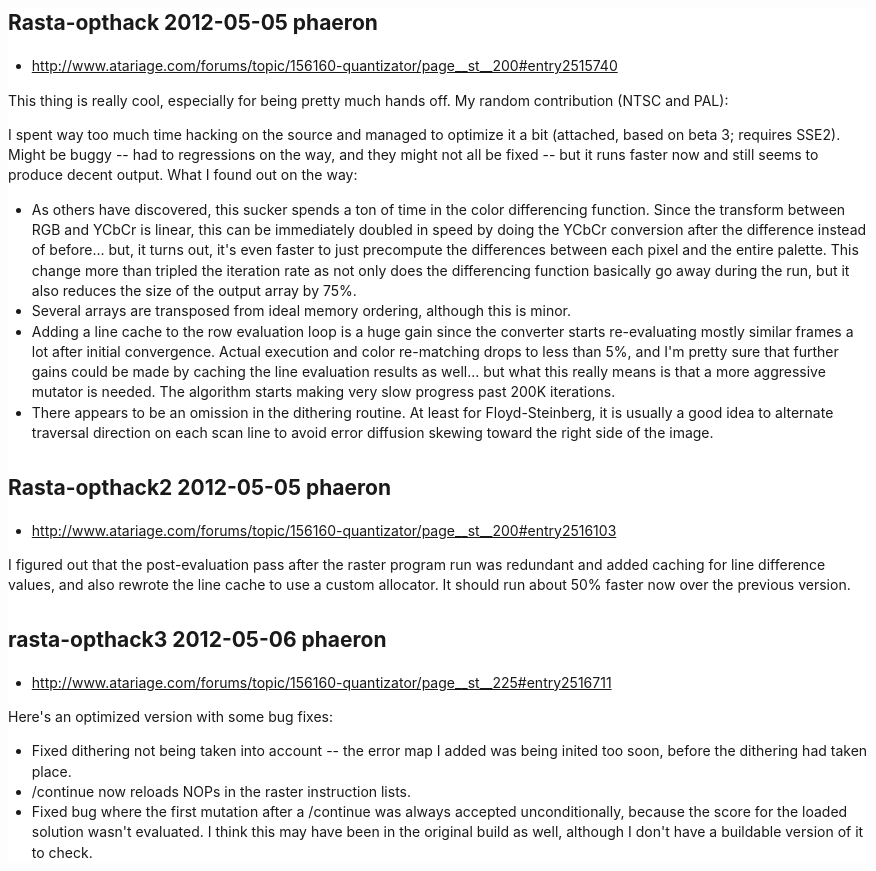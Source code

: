 Rasta-opthack  2012-05-05  phaeron
-----------------------------------

* http://www.atariage.com/forums/topic/156160-quantizator/page__st__200#entry2515740

This thing is really cool, especially for being pretty much hands off. My
random contribution (NTSC and PAL):

I spent way too much time hacking on the source and managed to optimize it a
bit (attached, based on beta 3; requires SSE2). Might be buggy -- had to
regressions on the way, and they might not all be fixed -- but it runs faster
now and still seems to produce decent output. What I found out on the way:

* As others have discovered, this sucker spends a ton of time in the color
  differencing function. Since the transform between RGB and YCbCr is linear,
  this can be immediately doubled in speed by doing the YCbCr conversion after
  the difference instead of before... but, it turns out, it's even faster to
  just precompute the differences between each pixel and the entire palette.
  This change more than tripled the iteration rate as not only does the
  differencing function basically go away during the run, but it also reduces
  the size of the output array by 75%.
* Several arrays are transposed from ideal memory ordering, although this is
  minor.
* Adding a line cache to the row evaluation loop is a huge gain since the
  converter starts re-evaluating mostly similar frames a lot after initial
  convergence. Actual execution and color re-matching drops to less than 5%,
  and I'm pretty sure that further gains could be made by caching the line
  evaluation results as well... but what this really means is that a more
  aggressive mutator is needed. The algorithm starts making very slow progress
  past 200K iterations.
* There appears to be an omission in the dithering routine. At least for
  Floyd-Steinberg, it is usually a good idea to alternate traversal direction
  on each scan line to avoid error diffusion skewing toward the right side of
  the image.

Rasta-opthack2  2012-05-05  phaeron
-----------------------------------

* http://www.atariage.com/forums/topic/156160-quantizator/page__st__200#entry2516103

I figured out that the post-evaluation pass after the raster program run was
redundant and added caching for line difference values, and also rewrote the
line cache to use a custom allocator. It should run about 50% faster now over
the previous version.

rasta-opthack3  2012-05-06  phaeron
-----------------------------------

* http://www.atariage.com/forums/topic/156160-quantizator/page__st__225#entry2516711

Here's an optimized version with some bug fixes:

* Fixed dithering not being taken into account -- the error map I added was
  being inited too soon, before the dithering had taken place.
* /continue now reloads NOPs in the raster instruction lists.
* Fixed bug where the first mutation after a /continue was always accepted
  unconditionally, because the score for the loaded solution wasn't
  evaluated. I think this may have been in the original build as well,
  although I don't have a buildable version of it to check.
